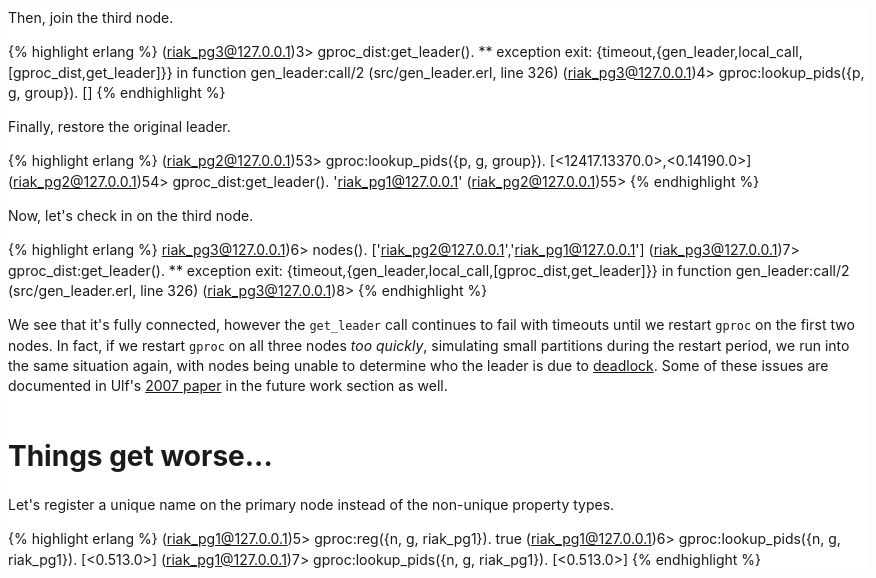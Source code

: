 Then, join the third node.

{% highlight erlang %}
(riak_pg3@127.0.0.1)3> gproc_dist:get_leader().
** exception exit:
{timeout,{gen_leader,local_call,[gproc_dist,get_leader]}}
in function  gen_leader:call/2 (src/gen_leader.erl, line 326)
(riak_pg3@127.0.0.1)4> gproc:lookup_pids({p, g, group}).
[]
{% endhighlight %}

Finally, restore the original leader.

{% highlight erlang %}
(riak_pg2@127.0.0.1)53> gproc:lookup_pids({p, g, group}).
[<12417.13370.0>,<0.14190.0>]
(riak_pg2@127.0.0.1)54> gproc_dist:get_leader().
'riak_pg1@127.0.0.1'
(riak_pg2@127.0.0.1)55>
{% endhighlight %}

Now, let's check in on the third node. 

{% highlight erlang %}
riak_pg3@127.0.0.1)6> nodes().
['riak_pg2@127.0.0.1','riak_pg1@127.0.0.1']
(riak_pg3@127.0.0.1)7> gproc_dist:get_leader().
** exception exit:
{timeout,{gen_leader,local_call,[gproc_dist,get_leader]}}
in function  gen_leader:call/2 (src/gen_leader.erl, line 326)
(riak_pg3@127.0.0.1)8>
{% endhighlight %}

We see that it's fully connected, however the `get_leader` call
continues to fail with timeouts until we restart `gproc` on the first
two nodes.  In fact, if we restart `gproc` on all three nodes _too
quickly_, simulating small partitions during the restart period, we run
into the same situation again, with nodes being unable to determine who
the leader is due to [deadlock].  Some of these issues are documented in
Ulf's [2007 paper][epr] in the future work section as well.

# Things get worse...

Let's register a unique name on the primary node instead of the
non-unique property types.

{% highlight erlang %}
(riak_pg1@127.0.0.1)5> gproc:reg({n, g, riak_pg1}).
true
(riak_pg1@127.0.0.1)6> gproc:lookup_pids({n, g, riak_pg1}).
[<0.513.0>]
(riak_pg1@127.0.0.1)7> gproc:lookup_pids({n, g, riak_pg1}).
[<0.513.0>]
{% endhighlight %}


[epr]:       http://dl.acm.org/citation.cfm?id=1292520.1292522&coll=DL&dl=GUIDE&CFID=205201430&CFTOKEN=69071722
[gproc]:     https://github.com/uwiger/gproc
[previous]:  http://christophermeiklejohn.com/erlang/2013/06/03/erlang-pg2-failure-semantics.html
[dynamic]:   http://erlang.org/pipermail/erlang-questions/2011-August/060370.html
[global]:    http://erlang.org/pipermail/erlang-questions/2011-December/063132.html
[netsplits]: https://github.com/uwiger/gproc/issues/19
[multiple]:  https://github.com/uwiger/gproc/issues/38
[problems]:  https://github.com/uwiger/gproc/issues/30
[leader]:    http://dl.acm.org/citation.cfm?id=1088368
[deadlock]:  http://erlang.org/pipermail/erlang-questions/2012-July/067761.html
[loss]:      http://erlang.org/pipermail/erlang-questions/2012-July/067749.html
